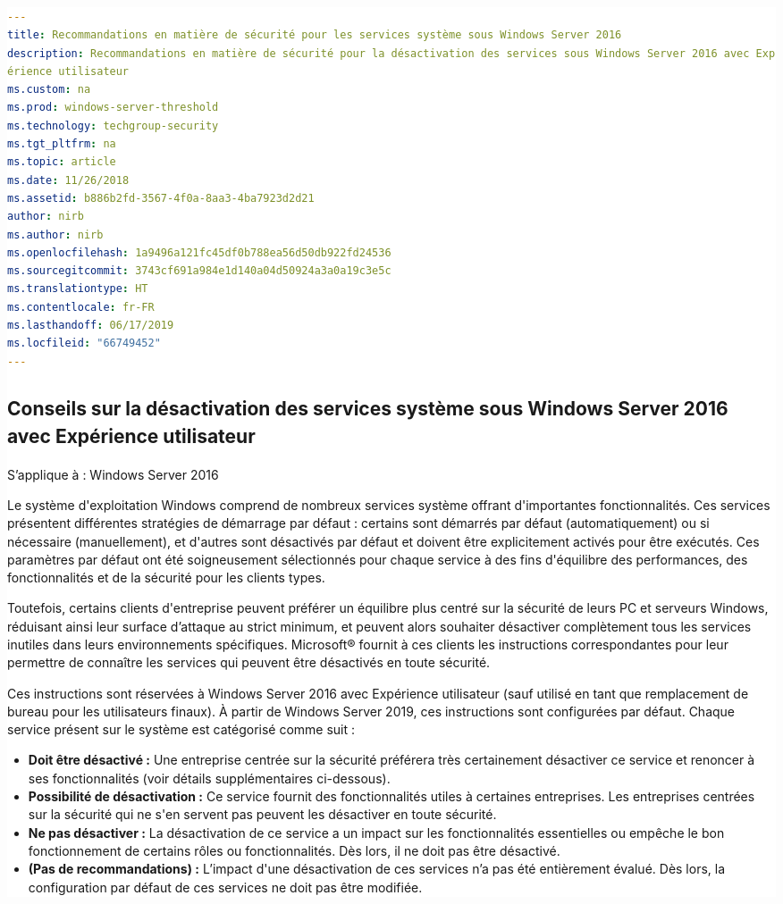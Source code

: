 ```yaml
---
title: Recommandations en matière de sécurité pour les services système sous Windows Server 2016
description: Recommandations en matière de sécurité pour la désactivation des services sous Windows Server 2016 avec Expérience utilisateur
ms.custom: na
ms.prod: windows-server-threshold
ms.technology: techgroup-security
ms.tgt_pltfrm: na
ms.topic: article
ms.date: 11/26/2018
ms.assetid: b886b2fd-3567-4f0a-8aa3-4ba7923d2d21
author: nirb
ms.author: nirb
ms.openlocfilehash: 1a9496a121fc45df0b788ea56d50db922fd24536
ms.sourcegitcommit: 3743cf691a984e1d140a04d50924a3a0a19c3e5c
ms.translationtype: HT
ms.contentlocale: fr-FR
ms.lasthandoff: 06/17/2019
ms.locfileid: "66749452"
---
```

## <a name="guidance-on-disabling-system-services-on-windows-server-2016-with-desktop-experience"></a>Conseils sur la désactivation des services système sous Windows Server 2016 avec Expérience utilisateur

S’applique à : Windows Server 2016

Le système d'exploitation Windows comprend de nombreux services système offrant d'importantes fonctionnalités. Ces services présentent différentes stratégies de démarrage par défaut : certains sont démarrés par défaut (automatiquement) ou si nécessaire (manuellement), et d'autres sont désactivés par défaut et doivent être explicitement activés pour être exécutés. Ces paramètres par défaut ont été soigneusement sélectionnés pour chaque service à des fins d'équilibre des performances, des fonctionnalités et de la sécurité pour les clients types.

Toutefois, certains clients d'entreprise peuvent préférer un équilibre plus centré sur la sécurité de leurs PC et serveurs Windows, réduisant ainsi leur surface d’attaque au strict minimum, et peuvent alors souhaiter désactiver complètement tous les services inutiles dans leurs environnements spécifiques. Microsoft® fournit à ces clients les instructions correspondantes pour leur permettre de connaître les services qui peuvent être désactivés en toute sécurité.

Ces instructions sont réservées à Windows Server 2016 avec Expérience utilisateur (sauf utilisé en tant que remplacement de bureau pour les utilisateurs finaux). À partir de Windows Server 2019, ces instructions sont configurées par défaut. Chaque service présent sur le système est catégorisé comme suit :

-   **Doit être désactivé :** Une entreprise centrée sur la sécurité préférera très certainement désactiver ce service et renoncer à ses fonctionnalités (voir détails supplémentaires ci-dessous).
- **Possibilité de désactivation :** Ce service fournit des fonctionnalités utiles à certaines entreprises. Les entreprises centrées sur la sécurité qui ne s'en servent pas peuvent les désactiver en toute sécurité.
- **Ne pas désactiver :** La désactivation de ce service a un impact sur les fonctionnalités essentielles ou empêche le bon fonctionnement de certains rôles ou fonctionnalités. Dès lors, il ne doit pas être désactivé.
-  **(Pas de recommandations) :** L’impact d'une désactivation de ces services n’a pas été entièrement évalué. Dès lors, la configuration par défaut de ces services ne doit pas être modifiée.
